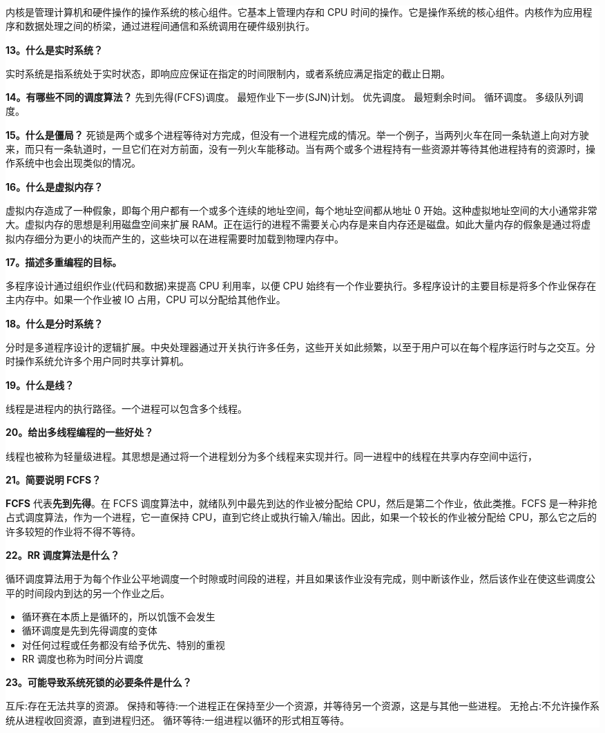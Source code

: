 内核是管理计算机和硬件操作的操作系统的核心组件。它基本上管理内存和 CPU 时间的操作。它是操作系统的核心组件。内核作为应用程序和数据处理之间的桥梁，通过进程间通信和系统调用在硬件级别执行。

**13。什么是实时系统？**

实时系统是指系统处于实时状态，即响应应保证在指定的时间限制内，或者系统应满足指定的截止日期。

**14。有哪些不同的调度算法？**
先到先得(FCFS)调度。
最短作业下一步(SJN)计划。
优先调度。
最短剩余时间。
循环调度。
多级队列调度。

**15。什么是僵局？**
死锁是两个或多个进程等待对方完成，但没有一个进程完成的情况。举一个例子，当两列火车在同一条轨道上向对方驶来，而只有一条轨道时，一旦它们在对方前面，没有一列火车能移动。当有两个或多个进程持有一些资源并等待其他进程持有的资源时，操作系统中也会出现类似的情况。

**16。什么是虚拟内存？**

虚拟内存造成了一种假象，即每个用户都有一个或多个连续的地址空间，每个地址空间都从地址 0 开始。这种虚拟地址空间的大小通常非常大。虚拟内存的思想是利用磁盘空间来扩展 RAM。正在运行的进程不需要关心内存是来自内存还是磁盘。如此大量内存的假象是通过将虚拟内存细分为更小的块而产生的，这些块可以在进程需要时加载到物理内存中。

**17。描述多重编程的目标。**

多程序设计通过组织作业(代码和数据)来提高 CPU 利用率，以便 CPU 始终有一个作业要执行。多程序设计的主要目标是将多个作业保存在主内存中。如果一个作业被 IO 占用，CPU 可以分配给其他作业。

**18。什么是分时系统？**

分时是多道程序设计的逻辑扩展。中央处理器通过开关执行许多任务，这些开关如此频繁，以至于用户可以在每个程序运行时与之交互。分时操作系统允许多个用户同时共享计算机。

**19。什么是线？**

线程是进程内的执行路径。一个进程可以包含多个线程。

**20。给出多线程编程的一些好处？**

线程也被称为轻量级进程。其思想是通过将一个进程划分为多个线程来实现并行。同一进程中的线程在共享内存空间中运行，

**21。简要说明 FCFS？**

**FCFS** 代表**先到先得**。在 FCFS 调度算法中，就绪队列中最先到达的作业被分配给 CPU，然后是第二个作业，依此类推。FCFS 是一种非抢占式调度算法，作为一个进程，它一直保持 CPU，直到它终止或执行输入/输出。因此，如果一个较长的作业被分配给 CPU，那么它之后的许多较短的作业将不得不等待。

**22。RR 调度算法是什么？**

循环调度算法用于为每个作业公平地调度一个时隙或时间段的进程，并且如果该作业没有完成，则中断该作业，然后该作业在使这些调度公平的时间段内到达的另一个作业之后。

*   循环赛在本质上是循环的，所以饥饿不会发生
*   循环调度是先到先得调度的变体
*   对任何过程或任务都没有给予优先、特别的重视
*   RR 调度也称为时间分片调度

**23。可能导致系统死锁的必要条件是什么？**

互斥:存在无法共享的资源。
保持和等待:一个进程正在保持至少一个资源，并等待另一个资源，这是与其他一些进程。
无抢占:不允许操作系统从进程收回资源，直到进程归还。
循环等待:一组进程以循环的形式相互等待。
